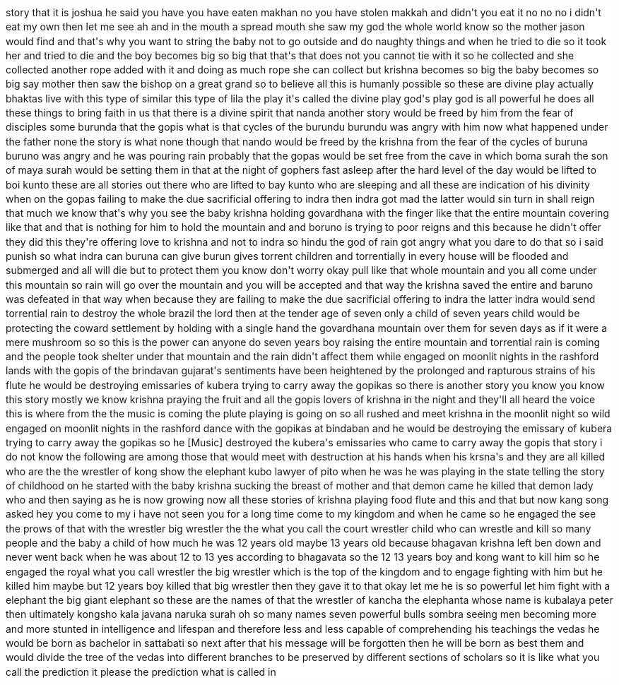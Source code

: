 story that it is joshua he said you have you have eaten makhan no you have stolen makkah and didn't you eat it no no no i didn't eat my own then let me see ah and in the mouth a spread mouth she saw my god the whole world know so the mother jason would find and that's why you want to string the baby not to go outside and do naughty things and when he tried to die so it took her and tried to die and the boy becomes big so big that that's that does not you cannot tie with it so he collected and she collected another rope added with it and doing as much rope she can collect but krishna becomes so big the baby becomes so big say mother then saw the bishop on a great grand so to believe all this is humanly possible so these are divine play actually bhaktas live with this type of similar this type of lila the play it's called the divine play god's play god is all powerful he does all these things to bring faith in us that there is a divine spirit that nanda another story would be freed by him from the fear of disciples some burunda that the gopis what is that cycles of the burundu burundu was angry with him now what happened under the father none the story is what none though that nando would be freed by the krishna from the fear of the cycles of buruna buruno was angry and he was pouring rain probably that the gopas would be set free from the cave in which boma surah the son of maya surah would be setting them in that at the night of gophers fast asleep after the hard level of the day would be lifted to boi kunto these are all stories out there who are lifted to bay kunto who are sleeping and all these are indication of his divinity when on the gopas failing to make the due sacrificial offering to indra then indra got mad the latter would sin turn in shall reign that much we know that's why you see the baby krishna holding govardhana with the finger like that the entire mountain covering like that and that is nothing for him to hold the mountain and and boruno is trying to poor reigns and this because he didn't offer they did this they're offering love to krishna and not to indra so hindu the god of rain got angry what you dare to do that so i said punish so what indra can buruna can give burun gives torrent children and torrentially in every house will be flooded and submerged and all will die but to protect them you know don't worry okay pull like that whole mountain and you all come under this mountain so rain will go over the mountain and you will be accepted and that way the krishna saved the entire and baruno was defeated in that way when because they are failing to make the due sacrificial offering to indra the latter indra would send torrential rain to destroy the whole brazil the lord then at the tender age of seven only a child of seven years child would be protecting the coward settlement by holding with a single hand the govardhana mountain over them for seven days as if it were a mere mushroom so so this is the power can anyone do seven years boy raising the entire mountain and torrential rain is coming and the people took shelter under that mountain and the rain didn't affect them while engaged on moonlit nights in the rashford lands with the gopis of the brindavan gujarat's sentiments have been heightened by the prolonged and rapturous strains of his flute he would be destroying emissaries of kubera trying to carry away the gopikas so there is another story you know you know this story mostly we know krishna praying the fruit and all the gopis lovers of krishna in the night and they'll all heard the voice this is where from the the music is coming the plute playing is going on so all rushed and meet krishna in the moonlit night so wild engaged on moonlit nights in the rashford dance with the gopikas at bindaban and he would be destroying the emissary of kubera trying to carry away the gopikas so he [Music] destroyed the kubera's emissaries who came to carry away the gopis that story i do not know the following are among those that would meet with destruction at his hands when his krsna's and they are all killed who are the the wrestler of kong show the elephant kubo lawyer of pito when he was he was playing in the state telling the story of childhood on he started with the baby krishna sucking the breast of mother and that demon came he killed that demon lady who and then saying as he is now growing now all these stories of krishna playing food flute and this and that but now kang song asked hey you come to my i have not seen you for a long time come to my kingdom and when he came so he engaged the see the prows of that with the wrestler big wrestler the the what you call the court wrestler child who can wrestle and kill so many people and the baby a child of how much he was 12 years old maybe 13 years old because bhagavan krishna left ben down and never went back when he was about 12 to 13 yes according to bhagavata so the 12 13 years boy and kong want to kill him so he engaged the royal what you call wrestler the big wrestler which is the top of the kingdom and to engage fighting with him but he killed him maybe but 12 years boy killed that big wrestler then they gave it to that okay let me he is so powerful let him fight with a elephant the big giant elephant so these are the names of that the wrestler of kancha the elephanta whose name is kubalaya peter then ultimately kongsho kala javana naruka surah oh so many names seven powerful bulls sombra seeing men becoming more and more stunted in intelligence and lifespan and therefore less and less capable of comprehending his teachings the vedas he would be born as bachelor in sattabati so next after that his message will be forgotten then he will be born as best them and would divide the tree of the vedas into different branches to be preserved by different sections of scholars so it is like what you call the prediction it please the prediction what is called in